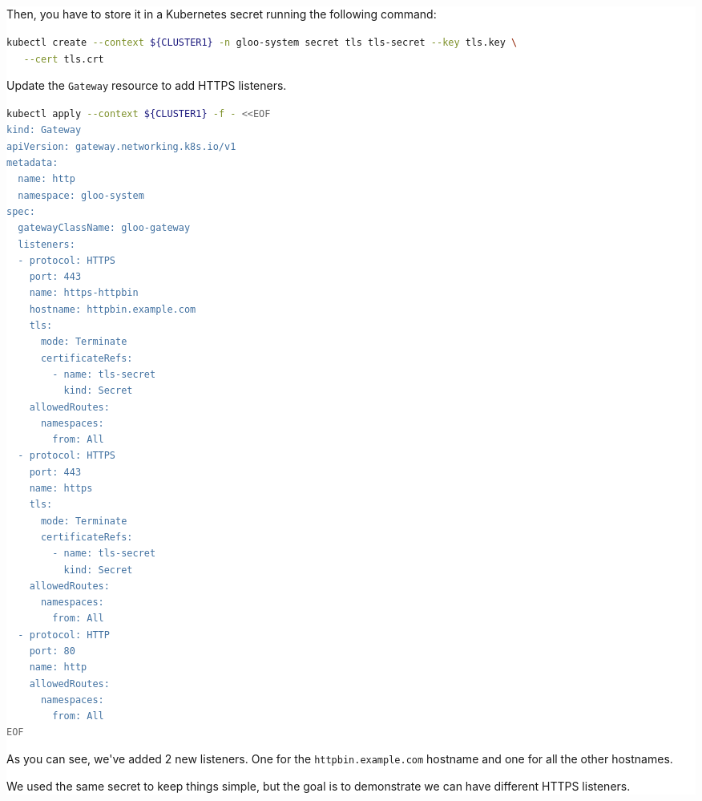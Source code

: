 Then, you have to store it in a Kubernetes secret running the following command:

```bash
kubectl create --context ${CLUSTER1} -n gloo-system secret tls tls-secret --key tls.key \
   --cert tls.crt
```
Update the `Gateway` resource to add HTTPS listeners.

```bash
kubectl apply --context ${CLUSTER1} -f - <<EOF
kind: Gateway
apiVersion: gateway.networking.k8s.io/v1
metadata:
  name: http
  namespace: gloo-system
spec:
  gatewayClassName: gloo-gateway
  listeners:
  - protocol: HTTPS
    port: 443
    name: https-httpbin
    hostname: httpbin.example.com
    tls:
      mode: Terminate
      certificateRefs:
        - name: tls-secret
          kind: Secret
    allowedRoutes:
      namespaces:
        from: All
  - protocol: HTTPS
    port: 443
    name: https
    tls:
      mode: Terminate
      certificateRefs:
        - name: tls-secret
          kind: Secret
    allowedRoutes:
      namespaces:
        from: All
  - protocol: HTTP
    port: 80
    name: http
    allowedRoutes:
      namespaces:
        from: All
EOF
```

As you can see, we've added 2 new listeners. One for the `httpbin.example.com` hostname and one for all the other hostnames.

We used the same secret to keep things simple, but the goal is to demonstrate we can have different HTTPS listeners.
